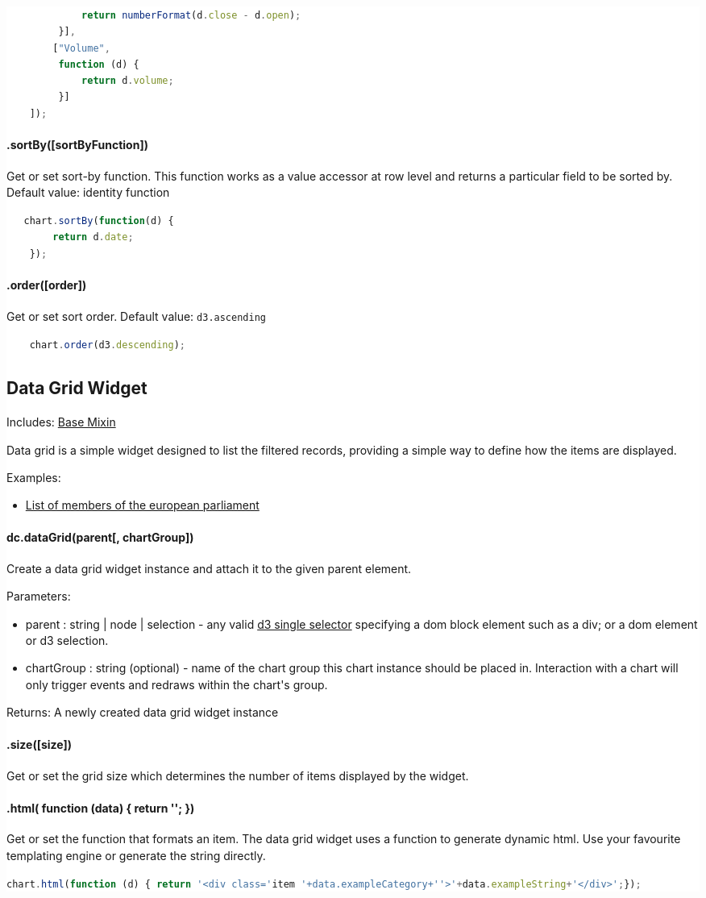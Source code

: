 ```js
             return numberFormat(d.close - d.open);
         }],
        ["Volume",
         function (d) {
             return d.volume;
         }]
    ]);
```

#### .sortBy([sortByFunction])
Get or set sort-by function. This function works as a value accessor at row level and returns a
particular field to be sorted by. Default value: identity function

```js
   chart.sortBy(function(d) {
        return d.date;
    });
```

#### .order([order])
Get or set sort order. Default value: ``` d3.ascending ```

```js
    chart.order(d3.descending);
```

## Data Grid Widget

Includes: [Base Mixin](#base-mixin)

Data grid is a simple widget designed to list the filtered records, providing
a simple way to define how the items are displayed.

Examples:
* [List of members of the european parliament](http://europarl.me/dc.js/web/ep/index.html)

#### dc.dataGrid(parent[, chartGroup])
Create a data grid widget instance and attach it to the given parent element.

Parameters:
* parent : string | node | selection - any valid
[d3 single selector](https://github.com/mbostock/d3/wiki/Selections#selecting-elements) specifying
a dom block element such as a div; or a dom element or d3 selection.

* chartGroup : string (optional) - name of the chart group this chart instance should be placed in.
Interaction with a chart will only trigger events and redraws within the chart's group.

Returns:
A newly created data grid widget instance

#### .size([size])
Get or set the grid size which determines the number of items displayed by the widget.

#### .html( function (data) { return '<html>'; })
Get or set the function that formats an item. The data grid widget uses a
function to generate dynamic html. Use your favourite templating engine or
generate the string directly.
```js
chart.html(function (d) { return '<div class='item '+data.exampleCategory+''>'+data.exampleString+'</div>';});
```

